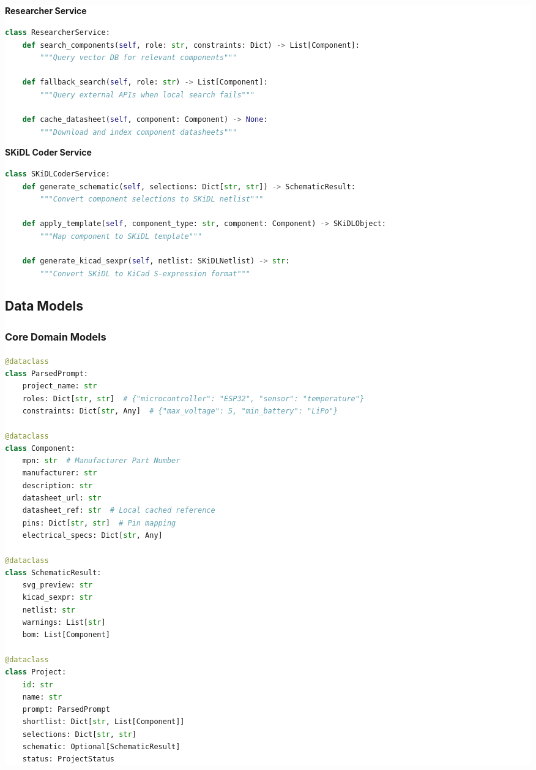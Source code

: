 **Researcher Service**
```python
class ResearcherService:
    def search_components(self, role: str, constraints: Dict) -> List[Component]:
        """Query vector DB for relevant components"""
        
    def fallback_search(self, role: str) -> List[Component]:
        """Query external APIs when local search fails"""
        
    def cache_datasheet(self, component: Component) -> None:
        """Download and index component datasheets"""
```

**SKiDL Coder Service**
```python
class SKiDLCoderService:
    def generate_schematic(self, selections: Dict[str, str]) -> SchematicResult:
        """Convert component selections to SKiDL netlist"""
        
    def apply_template(self, component_type: str, component: Component) -> SKiDLObject:
        """Map component to SKiDL template"""
        
    def generate_kicad_sexpr(self, netlist: SKiDLNetlist) -> str:
        """Convert SKiDL to KiCad S-expression format"""
```

## Data Models

### Core Domain Models

```python
@dataclass
class ParsedPrompt:
    project_name: str
    roles: Dict[str, str]  # {"microcontroller": "ESP32", "sensor": "temperature"}
    constraints: Dict[str, Any]  # {"max_voltage": 5, "min_battery": "LiPo"}

@dataclass  
class Component:
    mpn: str  # Manufacturer Part Number
    manufacturer: str
    description: str
    datasheet_url: str
    datasheet_ref: str  # Local cached reference
    pins: Dict[str, str]  # Pin mapping
    electrical_specs: Dict[str, Any]
    
@dataclass
class SchematicResult:
    svg_preview: str
    kicad_sexpr: str
    netlist: str
    warnings: List[str]
    bom: List[Component]

@dataclass
class Project:
    id: str
    name: str
    prompt: ParsedPrompt
    shortlist: Dict[str, List[Component]]
    selections: Dict[str, str]
    schematic: Optional[SchematicResult]
    status: ProjectStatus
```